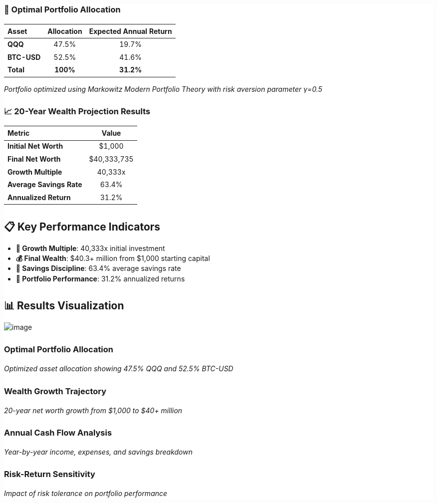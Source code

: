 ### 🎯 Optimal Portfolio Allocation

| Asset | Allocation | Expected Annual Return |
|:------|:-----------:|:----------------------:|
| **QQQ** | 47.5% | 19.7% |
| **BTC-USD** | 52.5% | 41.6% |
| **Total** | **100%** | **31.2%** |

*Portfolio optimized using Markowitz Modern Portfolio Theory with risk aversion parameter γ=0.5*

### 📈 20-Year Wealth Projection Results

| Metric | Value |
|:-------|:-----:|
| **Initial Net Worth** | $1,000 |
| **Final Net Worth** | $40,333,735 |
| **Growth Multiple** | 40,333x |
| **Average Savings Rate** | 63.4% |
| **Annualized Return** | 31.2% |

## 📋 Key Performance Indicators

- **🔄 Growth Multiple**: 40,333x initial investment
- **💰 Final Wealth**: $40.3+ million from $1,000 starting capital  
- **🎯 Savings Discipline**: 63.4% average savings rate
- **🚀 Portfolio Performance**: 31.2% annualized returns

## 📊 Results Visualization

<img width="1589" height="1180" alt="image" src="https://github.com/user-attachments/assets/d8c3582f-b1f9-43d7-b920-a96ebc588de8" />

### Optimal Portfolio Allocation
*Optimized asset allocation showing 47.5% QQQ and 52.5% BTC-USD*

### Wealth Growth Trajectory  
*20-year net worth growth from $1,000 to $40+ million*

### Annual Cash Flow Analysis
*Year-by-year income, expenses, and savings breakdown*

### Risk-Return Sensitivity
*Impact of risk tolerance on portfolio performance*


